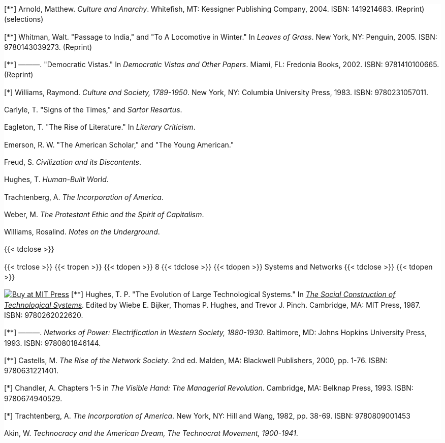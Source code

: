 
\[\*\*\] Arnold, Matthew. _Culture and Anarchy_. Whitefish, MT: Kessigner Publishing Company, 2004. ISBN: 1419214683. (Reprint) (selections)

\[\*\*\] Whitman, Walt. "Passage to India," and "To A Locomotive in Winter." In _Leaves of Grass_. New York, NY: Penguin, 2005. ISBN: 9780143039273. (Reprint)

\[\*\*\] ———. "Democratic Vistas." In _Democratic Vistas and Other Papers_. Miami, FL: Fredonia Books, 2002. ISBN: 9781410100665. (Reprint)

\[\*\] Williams, Raymond. _Culture and Society, 1789-1950_. New York, NY: Columbia University Press, 1983. ISBN: 9780231057011.

Carlyle, T. "Signs of the Times," and _Sartor Resartus_.

Eagleton, T. "The Rise of Literature." In _Literary Criticism_.

Emerson, R. W. "The American Scholar," and "The Young American."

Freud, S. _Civilization and its Discontents_.

Hughes, T. _Human-Built World_.

Trachtenberg, A. _The Incorporation of America_.

Weber, M. _The Protestant Ethic and the Spirit of Capitalism_.

Williams, Rosalind. _Notes on the Underground_.


{{< tdclose >}}

{{< trclose >}}
{{< tropen >}}
{{< tdopen >}}
8
{{< tdclose >}}
{{< tdopen >}}
Systems and Networks
{{< tdclose >}}
{{< tdopen >}}


[![Buy at MIT Press](/images/mp_logo.gif)](https://mitpress.mit.edu/9780262022620) \[\*\*\] Hughes, T. P. "The Evolution of Large Technological Systems." In [_The Social Construction of Technological Systems_](https://mitpress.mit.edu/9780262022620). Edited by Wiebe E. Bijker, Thomas P. Hughes, and Trevor J. Pinch. Cambridge, MA: MIT Press, 1987. ISBN: 9780262022620.

\[\*\*\] ———. _Networks of Power: Electrification in Western Society, 1880-1930_. Baltimore, MD: Johns Hopkins University Press, 1993. ISBN: 9780801846144.

\[\*\*\] Castells, M. _The Rise of the Network Society_. 2nd ed. Malden, MA: Blackwell Publishers, 2000, pp. 1-76. ISBN: 9780631221401.

\[\*\] Chandler, A. Chapters 1-5 in _The Visible Hand: The Managerial Revolution_. Cambridge, MA: Belknap Press, 1993. ISBN: 9780674940529.

\[\*\] Trachtenberg, A. _The Incorporation of America_. New York, NY: Hill and Wang, 1982, pp. 38-69. ISBN: 9780809001453

Akin, W. _Technocracy and the American Dream, The Technocrat Movement, 1900-1941_.
